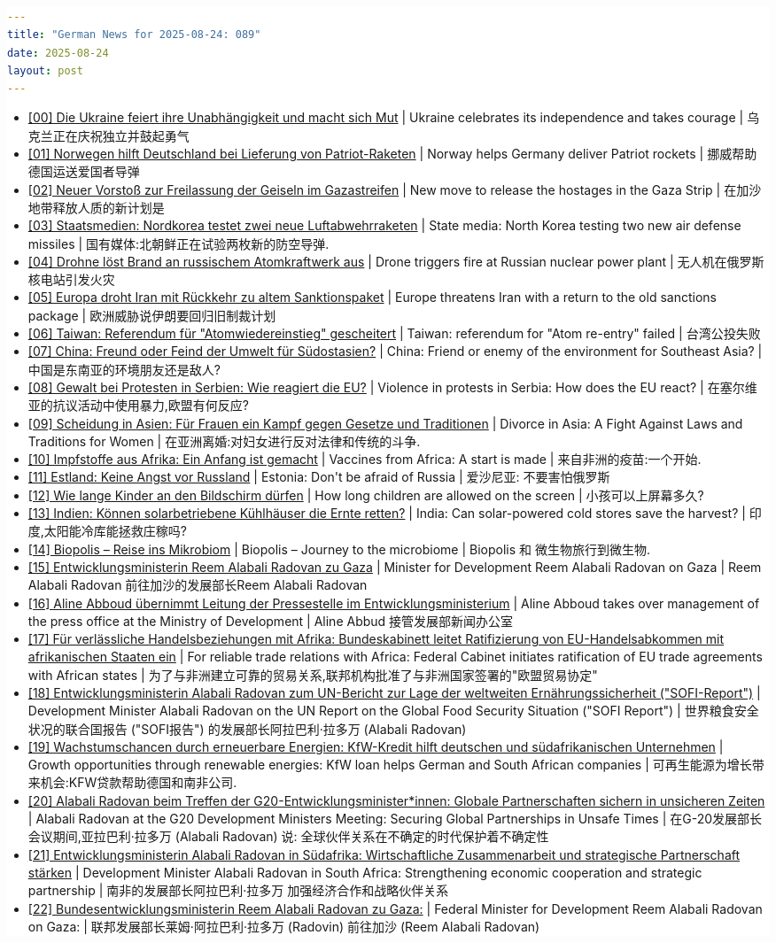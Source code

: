 ```yaml
---
title: "German News for 2025-08-24: 089"
date: 2025-08-24
layout: post
---
```


- [[00] Die Ukraine feiert ihre Unabhängigkeit und macht sich Mut](#article-0) | Ukraine celebrates its independence and takes courage | 乌克兰正在庆祝独立并鼓起勇气
- [[01] Norwegen hilft Deutschland bei Lieferung von Patriot-Raketen](#article-1) | Norway helps Germany deliver Patriot rockets | 挪威帮助德国运送爱国者导弹
- [[02] Neuer Vorstoß zur Freilassung der Geiseln im Gazastreifen](#article-2) | New move to release the hostages in the Gaza Strip | 在加沙地带释放人质的新计划是
- [[03] Staatsmedien: Nordkorea testet zwei neue Luftabwehrraketen](#article-3) | State media: North Korea testing two new air defense missiles | 国有媒体:北朝鲜正在试验两枚新的防空导弹.
- [[04] Drohne löst Brand an russischem Atomkraftwerk aus](#article-4) | Drone triggers fire at Russian nuclear power plant | 无人机在俄罗斯核电站引发火灾
- [[05] Europa droht Iran mit Rückkehr zu altem Sanktionspaket](#article-5) | Europe threatens Iran with a return to the old sanctions package | 欧洲威胁说伊朗要回归旧制裁计划
- [[06] Taiwan: Referendum für "Atomwiedereinstieg" gescheitert](#article-6) | Taiwan: referendum for "Atom re-entry" failed | 台湾公投失败
- [[07] China: Freund oder Feind der Umwelt für Südostasien?](#article-7) | China: Friend or enemy of the environment for Southeast Asia? | 中国是东南亚的环境朋友还是敌人?
- [[08] Gewalt bei Protesten in Serbien: Wie reagiert die EU?](#article-8) | Violence in protests in Serbia: How does the EU react? | 在塞尔维亚的抗议活动中使用暴力,欧盟有何反应?
- [[09] Scheidung in Asien: Für Frauen ein Kampf gegen Gesetze und Traditionen](#article-9) | Divorce in Asia: A Fight Against Laws and Traditions for Women | 在亚洲离婚:对妇女进行反对法律和传统的斗争.
- [[10] Impfstoffe aus Afrika: Ein Anfang ist gemacht](#article-10) | Vaccines from Africa: A start is made | 来自非洲的疫苗:一个开始.
- [[11] Estland: Keine Angst vor Russland](#article-11) | Estonia: Don't be afraid of Russia | 爱沙尼亚: 不要害怕俄罗斯
- [[12] Wie lange Kinder an den Bildschirm dürfen](#article-12) | How long children are allowed on the screen | 小孩可以上屏幕多久?
- [[13] Indien: Können solarbetriebene Kühlhäuser die Ernte retten?](#article-13) | India: Can solar-powered cold stores save the harvest? | 印度,太阳能冷库能拯救庄稼吗?
- [[14] Biopolis – Reise ins Mikrobiom](#article-14) | Biopolis – Journey to the microbiome | Biopolis 和 微生物旅行到微生物.
- [[15] Entwicklungsministerin Reem Alabali Radovan zu Gaza](#article-15) | Minister for Development Reem Alabali Radovan on Gaza | Reem Alabali Radovan 前往加沙的发展部长Reem Alabali Radovan
- [[16] Aline Abboud übernimmt Leitung der Pressestelle im Entwicklungsministerium](#article-16) | Aline Abboud takes over management of the press office at the Ministry of Development | Aline Abbud 接管发展部新闻办公室
- [[17] Für verlässliche Handelsbeziehungen mit Afrika: Bundeskabinett leitet Ratifizierung von EU-Handelsabkommen mit afrikanischen Staaten ein](#article-17) | For reliable trade relations with Africa: Federal Cabinet initiates ratification of EU trade agreements with African states | 为了与非洲建立可靠的贸易关系,联邦机构批准了与非洲国家签署的"欧盟贸易协定"
- [[18] Entwicklungsministerin Alabali Radovan zum UN-Bericht zur Lage der weltweiten Ernährungssicherheit ("SOFI-Report")](#article-18) | Development Minister Alabali Radovan on the UN Report on the Global Food Security Situation ("SOFI Report") | 世界粮食安全状况的联合国报告 ("SOFI报告") 的发展部长阿拉巴利·拉多万 (Alabali Radovan)
- [[19] Wachstumschancen durch erneuerbare Energien: KfW-Kredit hilft deutschen und südafrikanischen Unternehmen](#article-19) | Growth opportunities through renewable energies: KfW loan helps German and South African companies | 可再生能源为增长带来机会:KFW贷款帮助德国和南非公司.
- [[20] Alabali Radovan beim Treffen der G20-Entwicklungsminister*innen: Globale Partnerschaften sichern in unsicheren Zeiten](#article-20) | Alabali Radovan at the G20 Development Ministers Meeting: Securing Global Partnerships in Unsafe Times | 在G-20发展部长会议期间,亚拉巴利·拉多万 (Alabali Radovan) 说: 全球伙伴关系在不确定的时代保护着不确定性
- [[21] Entwicklungsministerin Alabali Radovan in Südafrika: Wirtschaftliche Zusammenarbeit und strategische Partnerschaft stärken](#article-21) | Development Minister Alabali Radovan in South Africa: Strengthening economic cooperation and strategic partnership | 南非的发展部长阿拉巴利·拉多万 加强经济合作和战略伙伴关系
- [[22] Bundesentwicklungsministerin Reem Alabali Radovan zu Gaza:](#article-22) | Federal Minister for Development Reem Alabali Radovan on Gaza: | 联邦发展部长莱姆·阿拉巴利·拉多万 (Radovin) 前往加沙 (Reem Alabali Radovan)
